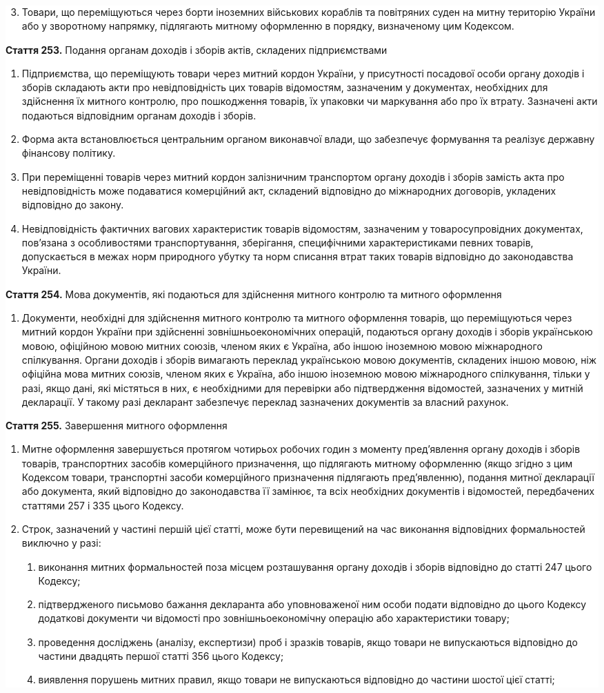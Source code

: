 3. Товари, що переміщуються через борти іноземних військових кораблів та повітряних суден на митну територію України або у зворотному напрямку, підлягають митному оформленню в порядку, визначеному цим Кодексом.

**Стаття 253.** Подання органам доходів і зборів актів, складених підприємствами

1. Підприємства, що переміщують товари через митний кордон України, у присутності посадової особи органу доходів і зборів складають акти про невідповідність цих товарів відомостям, зазначеним у документах, необхідних для здійснення їх митного контролю, про пошкодження товарів, їх упаковки чи маркування або про їх втрату. Зазначені акти подаються відповідним органам доходів і зборів.

2. Форма акта встановлюється центральним органом виконавчої влади, що забезпечує формування та реалізує державну фінансову політику.

3. При переміщенні товарів через митний кордон залізничним транспортом органу доходів і зборів замість акта про невідповідність може подаватися комерційний акт, складений відповідно до міжнародних договорів, укладених відповідно до закону.

4. Невідповідність фактичних вагових характеристик товарів відомостям, зазначеним у товаросупровідних документах, пов’язана з особливостями транспортування, зберігання, специфічними характеристиками певних товарів, допускається в межах норм природного убутку та норм списання втрат таких товарів відповідно до законодавства України.

**Стаття 254.** Мова документів, які подаються для здійснення митного контролю та митного оформлення

1. Документи, необхідні для здійснення митного контролю та митного оформлення товарів, що переміщуються через митний кордон України при здійсненні зовнішньоекономічних операцій, подаються органу доходів і зборів українською мовою, офіційною мовою митних союзів, членом яких є Україна, або іншою іноземною мовою міжнародного спілкування. Органи доходів і зборів вимагають переклад українською мовою документів, складених іншою мовою, ніж офіційна мова митних союзів, членом яких є Україна, або іншою іноземною мовою міжнародного спілкування, тільки у разі, якщо дані, які містяться в них, є необхідними для перевірки або підтвердження відомостей, зазначених у митній декларації. У такому разі декларант забезпечує переклад зазначених документів за власний рахунок.

**Стаття 255.** Завершення митного оформлення

1. Митне оформлення завершується протягом чотирьох робочих годин з моменту пред’явлення органу доходів і зборів товарів, транспортних засобів комерційного призначення, що підлягають митному оформленню (якщо згідно з цим Кодексом товари, транспортні засоби комерційного призначення підлягають пред’явленню), подання митної декларації або документа, який відповідно до законодавства її замінює, та всіх необхідних документів і відомостей, передбачених статтями 257 і 335 цього Кодексу.

2. Строк, зазначений у частині першій цієї статті, може бути перевищений на час виконання відповідних формальностей виключно у разі:

    1) виконання митних формальностей поза місцем розташування органу доходів і зборів відповідно до статті 247 цього Кодексу;

    2) підтвердженого письмово бажання декларанта або уповноваженої ним особи подати відповідно до цього Кодексу додаткові документи чи відомості про зовнішньоекономічну операцію або характеристики товару;

    3) проведення досліджень (аналізу, експертизи) проб і зразків товарів, якщо товари не випускаються відповідно до частини двадцять першої статті 356 цього Кодексу;

    4) виявлення порушень митних правил, якщо товари не випускаються відповідно до частини шостої цієї статті;
